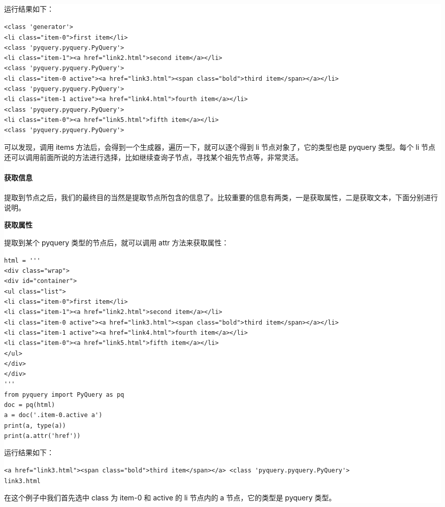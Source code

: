 运行结果如下：

```
<class 'generator'>
<li class="item-0">first item</li>
<class 'pyquery.pyquery.PyQuery'>
<li class="item-1"><a href="link2.html">second item</a></li>
<class 'pyquery.pyquery.PyQuery'>
<li class="item-0 active"><a href="link3.html"><span class="bold">third item</span></a></li>
<class 'pyquery.pyquery.PyQuery'>
<li class="item-1 active"><a href="link4.html">fourth item</a></li>
<class 'pyquery.pyquery.PyQuery'>
<li class="item-0"><a href="link5.html">fifth item</a></li>
<class 'pyquery.pyquery.PyQuery'>
```

可以发现，调用 items 方法后，会得到一个生成器，遍历一下，就可以逐个得到 li 节点对象了，它的类型也是 pyquery 类型。每个 li 节点还可以调用前面所说的方法进行选择，比如继续查询子节点，寻找某个祖先节点等，非常灵活。

#### 获取信息

提取到节点之后，我们的最终目的当然是提取节点所包含的信息了。比较重要的信息有两类，一是获取属性，二是获取文本，下面分别进行说明。

**获取属性**

提取到某个 pyquery 类型的节点后，就可以调用 attr 方法来获取属性：

```
html = '''
<div class="wrap">
<div id="container">
<ul class="list">
<li class="item-0">first item</li>
<li class="item-1"><a href="link2.html">second item</a></li>
<li class="item-0 active"><a href="link3.html"><span class="bold">third item</span></a></li>
<li class="item-1 active"><a href="link4.html">fourth item</a></li>
<li class="item-0"><a href="link5.html">fifth item</a></li>
</ul>
</div>
</div>
'''
from pyquery import PyQuery as pq
doc = pq(html)
a = doc('.item-0.active a')
print(a, type(a))
print(a.attr('href'))
```

运行结果如下：

```
<a href="link3.html"><span class="bold">third item</span></a> <class 'pyquery.pyquery.PyQuery'>
link3.html
```

在这个例子中我们首先选中 class 为 item-0 和 active 的 li 节点内的 a 节点，它的类型是 pyquery 类型。
